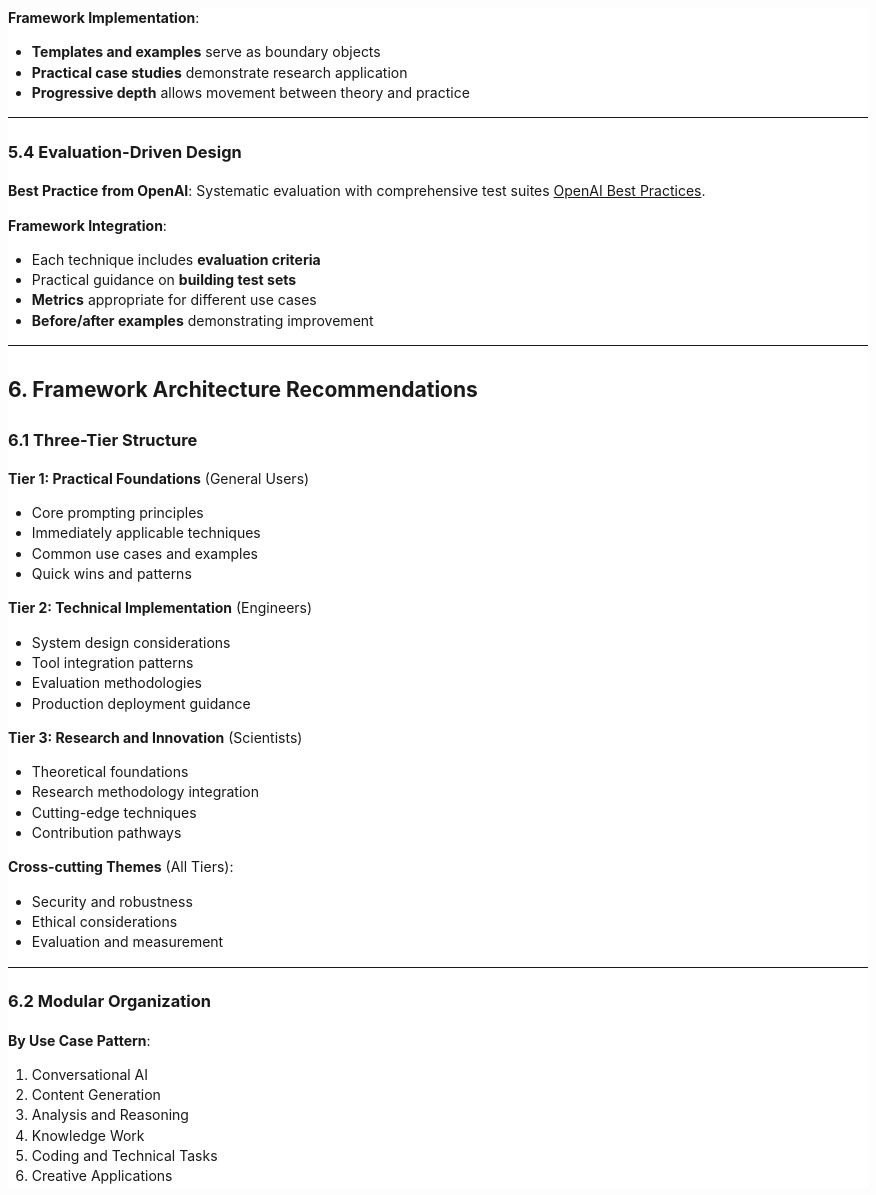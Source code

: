 **Framework Implementation**:
- **Templates and examples** serve as boundary objects
- **Practical case studies** demonstrate research application
- **Progressive depth** allows movement between theory and practice

---

### 5.4 Evaluation-Driven Design

**Best Practice from OpenAI**: Systematic evaluation with comprehensive test suites [OpenAI Best Practices](https://platform.openai.com/docs/guides/gpt-best-practices).

**Framework Integration**:
- Each technique includes **evaluation criteria**
- Practical guidance on **building test sets**
- **Metrics** appropriate for different use cases
- **Before/after examples** demonstrating improvement

---

## 6. Framework Architecture Recommendations

### 6.1 Three-Tier Structure

**Tier 1: Practical Foundations** (General Users)
- Core prompting principles
- Immediately applicable techniques
- Common use cases and examples
- Quick wins and patterns

**Tier 2: Technical Implementation** (Engineers)
- System design considerations
- Tool integration patterns
- Evaluation methodologies
- Production deployment guidance

**Tier 3: Research and Innovation** (Scientists)
- Theoretical foundations
- Research methodology integration
- Cutting-edge techniques
- Contribution pathways

**Cross-cutting Themes** (All Tiers):
- Security and robustness
- Ethical considerations
- Evaluation and measurement

---

### 6.2 Modular Organization

**By Use Case Pattern**:
1. Conversational AI
2. Content Generation
3. Analysis and Reasoning
4. Knowledge Work
5. Coding and Technical Tasks
6. Creative Applications
